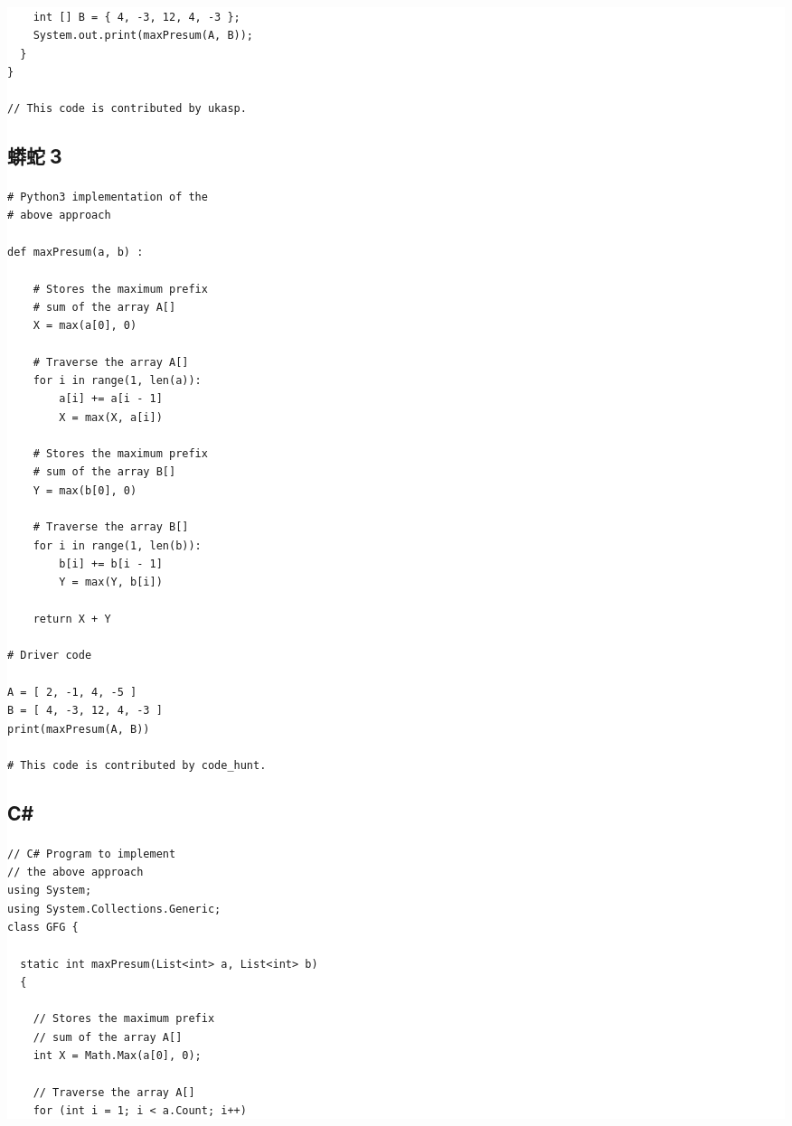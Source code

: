 ```
    int [] B = { 4, -3, 12, 4, -3 };
    System.out.print(maxPresum(A, B));
  }
}

// This code is contributed by ukasp.
```

## 蟒蛇 3

```
# Python3 implementation of the
# above approach

def maxPresum(a, b) :

    # Stores the maximum prefix
    # sum of the array A[]
    X = max(a[0], 0)

    # Traverse the array A[]
    for i in range(1, len(a)):
        a[i] += a[i - 1]
        X = max(X, a[i])

    # Stores the maximum prefix
    # sum of the array B[]
    Y = max(b[0], 0)

    # Traverse the array B[]
    for i in range(1, len(b)):
        b[i] += b[i - 1]
        Y = max(Y, b[i])

    return X + Y

# Driver code

A = [ 2, -1, 4, -5 ]
B = [ 4, -3, 12, 4, -3 ]
print(maxPresum(A, B))

# This code is contributed by code_hunt.
```

## C#

```
// C# Program to implement
// the above approach
using System;
using System.Collections.Generic;
class GFG {

  static int maxPresum(List<int> a, List<int> b)
  {

    // Stores the maximum prefix
    // sum of the array A[]
    int X = Math.Max(a[0], 0);

    // Traverse the array A[]
    for (int i = 1; i < a.Count; i++)
```